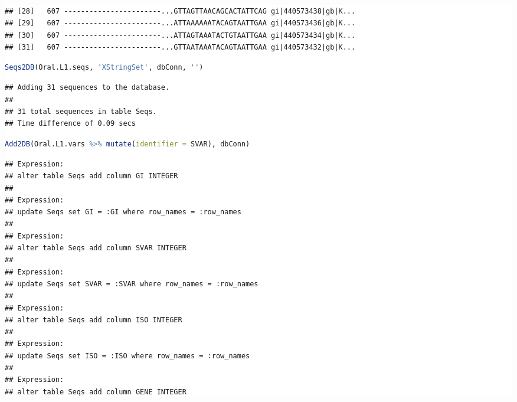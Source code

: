     ## [28]   607 -----------------------...GTTAGTTAACAGCACTATTCAG gi|440573438|gb|K...
    ## [29]   607 -----------------------...ATTAAAAAATACAGTAATTGAA gi|440573436|gb|K...
    ## [30]   607 -----------------------...ATTAGTAAATACTGTAATTGAA gi|440573434|gb|K...
    ## [31]   607 -----------------------...GTTAATAAATACAGTAATTGAA gi|440573432|gb|K...

``` r
Seqs2DB(Oral.L1.seqs, 'XStringSet', dbConn, '')
```

    ## Adding 31 sequences to the database.
    ## 
    ## 31 total sequences in table Seqs.
    ## Time difference of 0.09 secs

``` r
Add2DB(Oral.L1.vars %>% mutate(identifier = SVAR), dbConn)
```

    ## Expression:
    ## alter table Seqs add column GI INTEGER
    ## 
    ## Expression:
    ## update Seqs set GI = :GI where row_names = :row_names
    ## 
    ## Expression:
    ## alter table Seqs add column SVAR INTEGER
    ## 
    ## Expression:
    ## update Seqs set SVAR = :SVAR where row_names = :row_names
    ## 
    ## Expression:
    ## alter table Seqs add column ISO INTEGER
    ## 
    ## Expression:
    ## update Seqs set ISO = :ISO where row_names = :row_names
    ## 
    ## Expression:
    ## alter table Seqs add column GENE INTEGER